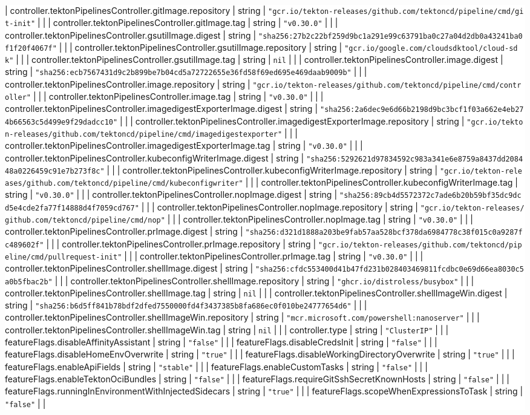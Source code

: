| controller.tektonPipelinesController.gitImage.repository | string | `"gcr.io/tekton-releases/github.com/tektoncd/pipeline/cmd/git-init"` |  |
| controller.tektonPipelinesController.gitImage.tag | string | `"v0.30.0"` |  |
| controller.tektonPipelinesController.gsutilImage.digest | string | `"sha256:27b2c22bf259d9bc1a291e99c63791ba0c27a04d2db0a43241ba0f1f20f4067f"` |  |
| controller.tektonPipelinesController.gsutilImage.repository | string | `"gcr.io/google.com/cloudsdktool/cloud-sdk"` |  |
| controller.tektonPipelinesController.gsutilImage.tag | string | `nil` |  |
| controller.tektonPipelinesController.image.digest | string | `"sha256:ecb7567431d9c2b899be7b04cd5a72722655e36fd58f69ed695e469daab9009b"` |  |
| controller.tektonPipelinesController.image.repository | string | `"gcr.io/tekton-releases/github.com/tektoncd/pipeline/cmd/controller"` |  |
| controller.tektonPipelinesController.image.tag | string | `"v0.30.0"` |  |
| controller.tektonPipelinesController.imagedigestExporterImage.digest | string | `"sha256:2a6dec9e6d66b2198d9bc3bcf1f03a662e4eb274b66563c5d499e9f29dadcc10"` |  |
| controller.tektonPipelinesController.imagedigestExporterImage.repository | string | `"gcr.io/tekton-releases/github.com/tektoncd/pipeline/cmd/imagedigestexporter"` |  |
| controller.tektonPipelinesController.imagedigestExporterImage.tag | string | `"v0.30.0"` |  |
| controller.tektonPipelinesController.kubeconfigWriterImage.digest | string | `"sha256:5292621d97834592c983a341e6e8759a8437dd208448a0226459c91e7b273f8c"` |  |
| controller.tektonPipelinesController.kubeconfigWriterImage.repository | string | `"gcr.io/tekton-releases/github.com/tektoncd/pipeline/cmd/kubeconfigwriter"` |  |
| controller.tektonPipelinesController.kubeconfigWriterImage.tag | string | `"v0.30.0"` |  |
| controller.tektonPipelinesController.nopImage.digest | string | `"sha256:89cb4d5572372c7ade6b20b59bf35dc9dcd5e4cde2fa77f14888d4f7059cd767"` |  |
| controller.tektonPipelinesController.nopImage.repository | string | `"gcr.io/tekton-releases/github.com/tektoncd/pipeline/cmd/nop"` |  |
| controller.tektonPipelinesController.nopImage.tag | string | `"v0.30.0"` |  |
| controller.tektonPipelinesController.prImage.digest | string | `"sha256:d321d1888a203be9fab57aa528bcf378da6984778c38f015c0a9287fc489602f"` |  |
| controller.tektonPipelinesController.prImage.repository | string | `"gcr.io/tekton-releases/github.com/tektoncd/pipeline/cmd/pullrequest-init"` |  |
| controller.tektonPipelinesController.prImage.tag | string | `"v0.30.0"` |  |
| controller.tektonPipelinesController.shellImage.digest | string | `"sha256:cfdc553400d41b47fd231b028403469811fcdbc0e69d66ea8030c5a0b5fbac2b"` |  |
| controller.tektonPipelinesController.shellImage.repository | string | `"ghcr.io/distroless/busybox"` |  |
| controller.tektonPipelinesController.shellImage.tag | string | `nil` |  |
| controller.tektonPipelinesController.shellImageWin.digest | string | `"sha256:b6d5ff841b78bdf2dfed7550000fd4f3437385b8fa686ec0f010be24777654d6"` |  |
| controller.tektonPipelinesController.shellImageWin.repository | string | `"mcr.microsoft.com/powershell:nanoserver"` |  |
| controller.tektonPipelinesController.shellImageWin.tag | string | `nil` |  |
| controller.type | string | `"ClusterIP"` |  |
| featureFlags.disableAffinityAssistant | string | `"false"` |  |
| featureFlags.disableCredsInit | string | `"false"` |  |
| featureFlags.disableHomeEnvOverwrite | string | `"true"` |  |
| featureFlags.disableWorkingDirectoryOverwrite | string | `"true"` |  |
| featureFlags.enableApiFields | string | `"stable"` |  |
| featureFlags.enableCustomTasks | string | `"false"` |  |
| featureFlags.enableTektonOciBundles | string | `"false"` |  |
| featureFlags.requireGitSshSecretKnownHosts | string | `"false"` |  |
| featureFlags.runningInEnvironmentWithInjectedSidecars | string | `"true"` |  |
| featureFlags.scopeWhenExpressionsToTask | string | `"false"` |  |